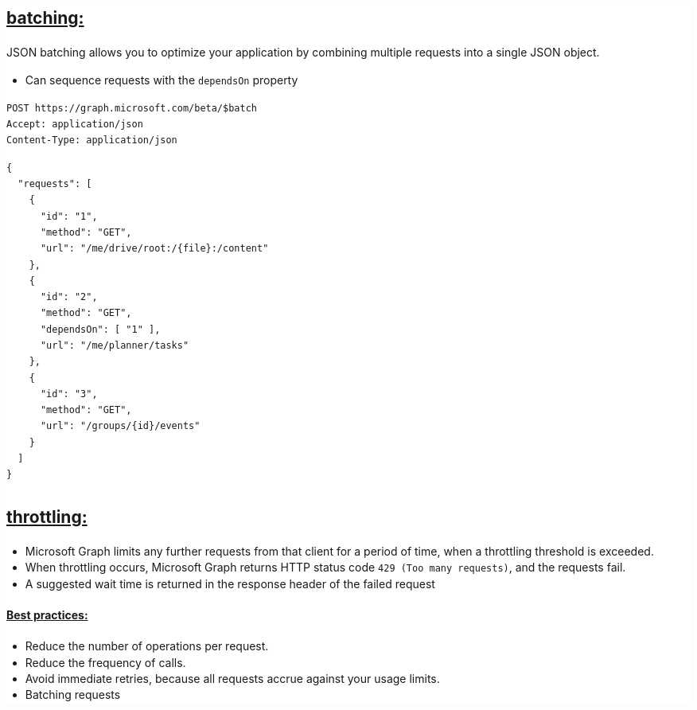 
## [batching:](https://developer.microsoft.com/en-us/graph/docs/concepts/json_batching)
JSON batching allows you to optimize your application by combining multiple requests into a single JSON object.

* Can sequence requests with the `dependsOn` property


```
POST https://graph.microsoft.com/beta/$batch
Accept: application/json
Content-Type: application/json
```
```
{
  "requests": [
    {
      "id": "1",
      "method": "GET",
      "url": "/me/drive/root:/{file}:/content"
    },
    {
      "id": "2",
      "method": "GET",
      "dependsOn": [ "1" ],
      "url": "/me/planner/tasks"
    },
    {
      "id": "3",
      "method": "GET",
      "url": "/groups/{id}/events"
    }
  ]
}
```

## [throttling:](https://developer.microsoft.com/en-us/graph/docs/concepts/throttling)

* Microsoft Graph limits any further requests from that client for a period of time, when a throttling threshold is exceeded. 
* When throttling occurs, Microsoft Graph returns HTTP status code `429 (Too many requests)`, and the requests fail. 
* A suggested wait time is returned in the response header of the failed request

#### [Best practices:](https://docs.microsoft.com/en-us/azure/architecture/patterns/throttling)

* Reduce the number of operations per request.
* Reduce the frequency of calls.
* Avoid immediate retries, because all requests accrue against your usage limits.
* Batching requests
